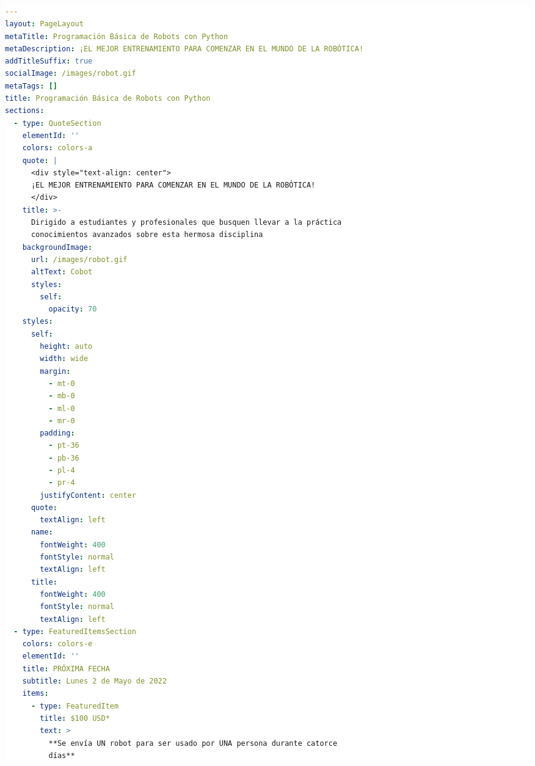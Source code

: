 ```yaml
---
layout: PageLayout
metaTitle: Programación Básica de Robots con Python
metaDescription: ¡EL MEJOR ENTRENAMIENTO PARA COMENZAR EN EL MUNDO DE LA ROBÓTICA!
addTitleSuffix: true
socialImage: /images/robot.gif
metaTags: []
title: Programación Básica de Robots con Python
sections:
  - type: QuoteSection
    elementId: ''
    colors: colors-a
    quote: |
      <div style="text-align: center">
      ¡EL MEJOR ENTRENAMIENTO PARA COMENZAR EN EL MUNDO DE LA ROBÓTICA!
      </div>
    title: >-
      Dirigido a estudiantes y profesionales que busquen llevar a la práctica
      conocimientos avanzados sobre esta hermosa disciplina
    backgroundImage:
      url: /images/robot.gif
      altText: Cobot
      styles:
        self:
          opacity: 70
    styles:
      self:
        height: auto
        width: wide
        margin:
          - mt-0
          - mb-0
          - ml-0
          - mr-0
        padding:
          - pt-36
          - pb-36
          - pl-4
          - pr-4
        justifyContent: center
      quote:
        textAlign: left
      name:
        fontWeight: 400
        fontStyle: normal
        textAlign: left
      title:
        fontWeight: 400
        fontStyle: normal
        textAlign: left
  - type: FeaturedItemsSection
    colors: colors-e
    elementId: ''
    title: PRÓXIMA FECHA
    subtitle: Lunes 2 de Mayo de 2022
    items:
      - type: FeaturedItem
        title: $100 USD*
        text: >
          **Se envía UN robot para ser usado por UNA persona durante catorce
          días**


```